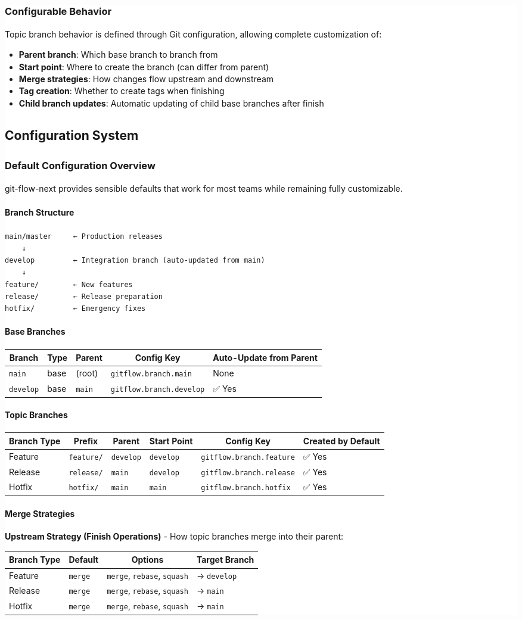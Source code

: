 ### Configurable Behavior

Topic branch behavior is defined through Git configuration, allowing complete customization of:

- **Parent branch**: Which base branch to branch from
- **Start point**: Where to create the branch (can differ from parent)
- **Merge strategies**: How changes flow upstream and downstream
- **Tag creation**: Whether to create tags when finishing
- **Child branch updates**: Automatic updating of child base branches after finish

## Configuration System

### Default Configuration Overview

git-flow-next provides sensible defaults that work for most teams while remaining fully customizable.

#### Branch Structure
```
main/master     ← Production releases
    ↓
develop         ← Integration branch (auto-updated from main)
    ↓
feature/        ← New features
release/        ← Release preparation  
hotfix/         ← Emergency fixes
```

#### Base Branches

| Branch | Type | Parent | Config Key | Auto-Update from Parent |
|--------|------|--------|------------|------------------------|
| `main` | base | (root) | `gitflow.branch.main` | None |
| `develop` | base | `main` | `gitflow.branch.develop` | ✅ Yes |

#### Topic Branches

| Branch Type | Prefix | Parent | Start Point | Config Key | Created by Default |
|-------------|--------|--------|-------------|------------|-------------------|
| Feature | `feature/` | `develop` | `develop` | `gitflow.branch.feature` | ✅ Yes |
| Release | `release/` | `main` | `develop` | `gitflow.branch.release` | ✅ Yes |
| Hotfix | `hotfix/` | `main` | `main` | `gitflow.branch.hotfix` | ✅ Yes |

#### Merge Strategies

**Upstream Strategy (Finish Operations)** - How topic branches merge into their parent:

| Branch Type | Default | Options | Target Branch |
|-------------|---------|---------|---------------|
| Feature | `merge` | `merge`, `rebase`, `squash` | → `develop` |
| Release | `merge` | `merge`, `rebase`, `squash` | → `main` |
| Hotfix | `merge` | `merge`, `rebase`, `squash` | → `main` |
